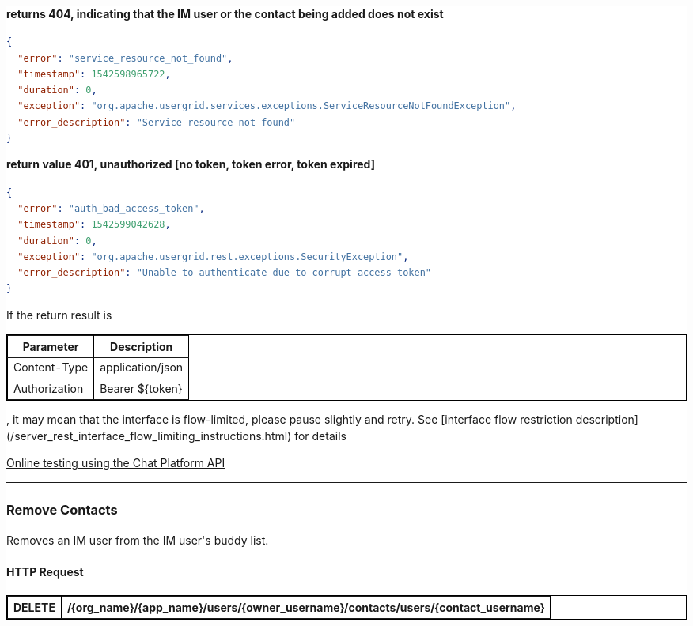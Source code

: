 **returns 404, indicating that the IM user or the contact being added does not exist**

``` json
{
  "error": "service_resource_not_found",
  "timestamp": 1542598965722,
  "duration": 0,
  "exception": "org.apache.usergrid.services.exceptions.ServiceResourceNotFoundException",
  "error_description": "Service resource not found"
}
```

**return value 401, unauthorized [no token, token error, token expired]**

``` json
{
  "error": "auth_bad_access_token",
  "timestamp": 1542599042628,
  "duration": 0,
  "exception": "org.apache.usergrid.rest.exceptions.SecurityException",
  "error_description": "Unable to authenticate due to corrupt access token"
}
```

If the return result is <table border="1" cellspacing="0" bordercolor="#000000">
  <tr>
    <th>Parameter</th>
    <th>Description</th>
  </tr>
  <tr>
    <td>Content-Type</td>
    <td>application/json</td>
  </tr>
  <tr>
    <td>Authorization</td>
    <td>Bearer ${token}</td>
  </tr>
</table>, it may mean that the interface is flow-limited, please pause slightly and retry. See [interface flow restriction description](/server_rest_interface_flow_limiting_instructions.html) for details

[Online testing using the Chat Platform API](http://api-docs.easemob.com/)

------------------------------------------------------------------------

### Remove Contacts

Removes an IM user from the IM user's buddy list.

#### HTTP Request

<table border="1" cellspacing="0" bordercolor="#000000">
  <tr>
    <th>DELETE</th>
    <th>/{org_name}/{app_name}/users/{owner_username}/contacts/users/{contact_username}</th>
  </tr>
</table>
